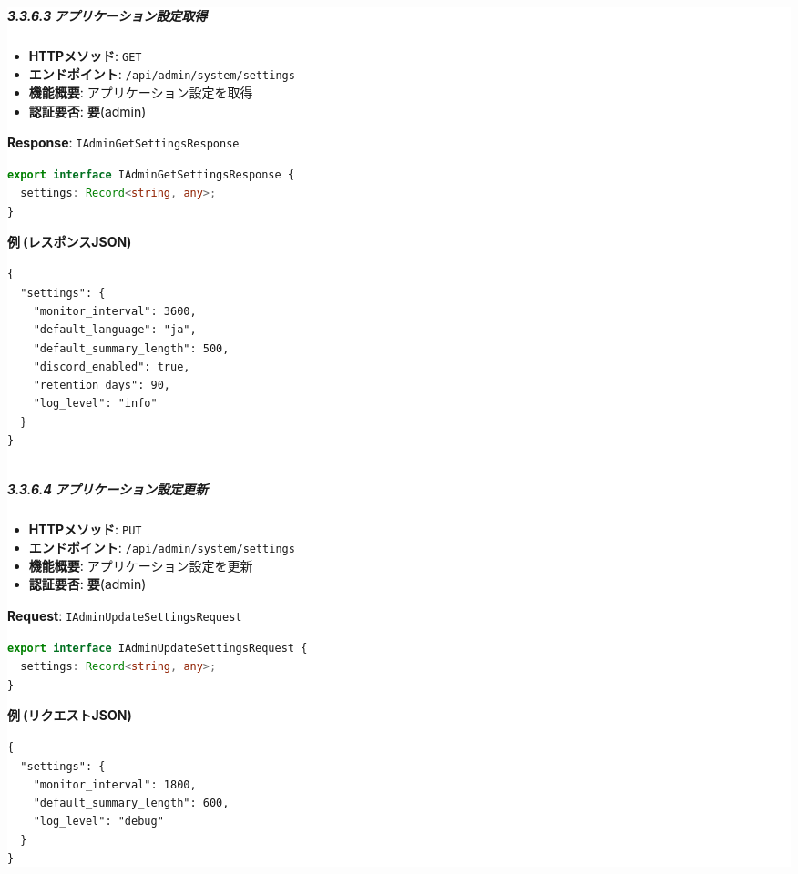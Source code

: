 
##### 3.3.6.3 **アプリケーション設定取得**

- **HTTPメソッド**: `GET`
- **エンドポイント**: `/api/admin/system/settings`
- **機能概要**: アプリケーション設定を取得
- **認証要否**: **要**(admin)

**Response**: `IAdminGetSettingsResponse`
```ts
export interface IAdminGetSettingsResponse {
  settings: Record<string, any>;
}
```

**例 (レスポンスJSON)**
```jsonc
{
  "settings": {
    "monitor_interval": 3600,
    "default_language": "ja",
    "default_summary_length": 500,
    "discord_enabled": true,
    "retention_days": 90,
    "log_level": "info"
  }
}
```

---

##### 3.3.6.4 **アプリケーション設定更新**

- **HTTPメソッド**: `PUT`
- **エンドポイント**: `/api/admin/system/settings`
- **機能概要**: アプリケーション設定を更新
- **認証要否**: **要**(admin)

**Request**: `IAdminUpdateSettingsRequest`
```ts
export interface IAdminUpdateSettingsRequest {
  settings: Record<string, any>;
}
```

**例 (リクエストJSON)**
```jsonc
{
  "settings": {
    "monitor_interval": 1800,
    "default_summary_length": 600,
    "log_level": "debug"
  }
}
```
